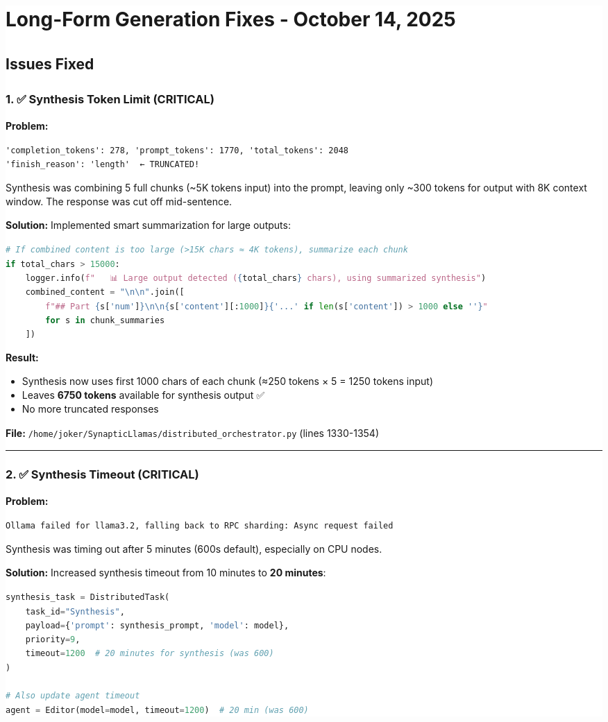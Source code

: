 # Long-Form Generation Fixes - October 14, 2025

## Issues Fixed

### 1. ✅ Synthesis Token Limit (CRITICAL)

**Problem:**
```
'completion_tokens': 278, 'prompt_tokens': 1770, 'total_tokens': 2048
'finish_reason': 'length'  ← TRUNCATED!
```

Synthesis was combining 5 full chunks (~5K tokens input) into the prompt, leaving only ~300 tokens for output with 8K context window. The response was cut off mid-sentence.

**Solution:**
Implemented smart summarization for large outputs:

```python
# If combined content is too large (>15K chars ≈ 4K tokens), summarize each chunk
if total_chars > 15000:
    logger.info(f"   📊 Large output detected ({total_chars} chars), using summarized synthesis")
    combined_content = "\n\n".join([
        f"## Part {s['num']}\n\n{s['content'][:1000]}{'...' if len(s['content']) > 1000 else ''}"
        for s in chunk_summaries
    ])
```

**Result:**
- Synthesis now uses first 1000 chars of each chunk (≈250 tokens × 5 = 1250 tokens input)
- Leaves **6750 tokens** available for synthesis output ✅
- No more truncated responses

**File:** `/home/joker/SynapticLlamas/distributed_orchestrator.py` (lines 1330-1354)

---

### 2. ✅ Synthesis Timeout (CRITICAL)

**Problem:**
```
Ollama failed for llama3.2, falling back to RPC sharding: Async request failed
```

Synthesis was timing out after 5 minutes (600s default), especially on CPU nodes.

**Solution:**
Increased synthesis timeout from 10 minutes to **20 minutes**:

```python
synthesis_task = DistributedTask(
    task_id="Synthesis",
    payload={'prompt': synthesis_prompt, 'model': model},
    priority=9,
    timeout=1200  # 20 minutes for synthesis (was 600)
)

# Also update agent timeout
agent = Editor(model=model, timeout=1200)  # 20 min (was 600)
```
